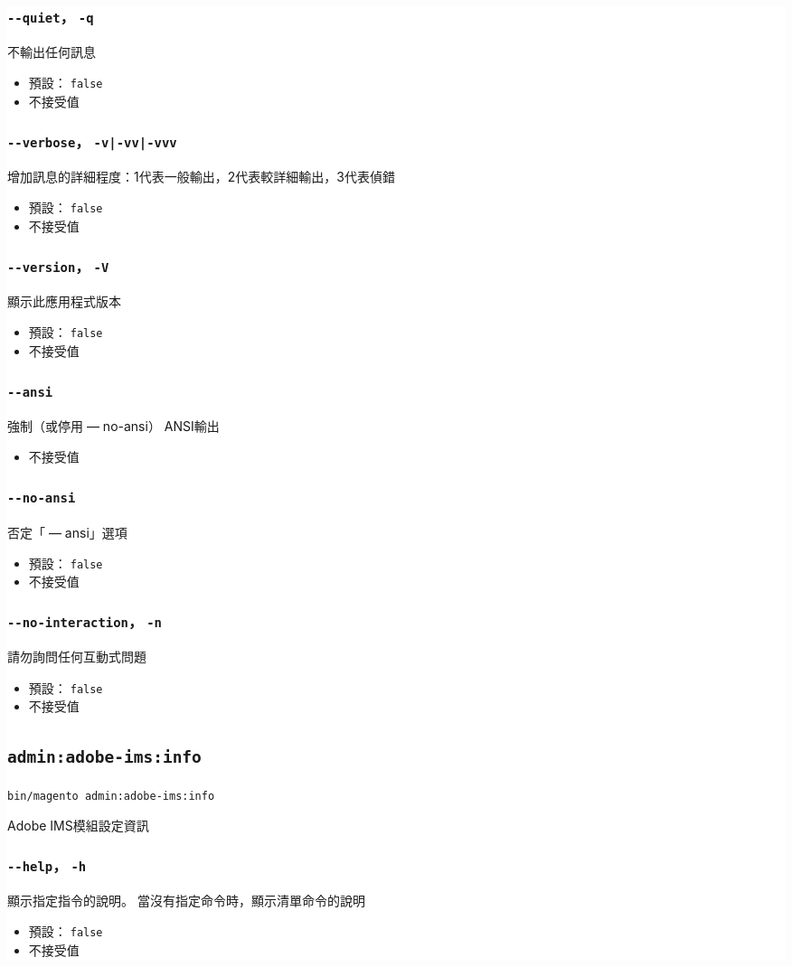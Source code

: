 ### `--quiet`， `-q`

不輸出任何訊息

- 預設： `false`
- 不接受值

### `--verbose`， `-v|-vv|-vvv`

增加訊息的詳細程度：1代表一般輸出，2代表較詳細輸出，3代表偵錯

- 預設： `false`
- 不接受值

### `--version`， `-V`

顯示此應用程式版本

- 預設： `false`
- 不接受值

### `--ansi`

強制（或停用 — no-ansi） ANSI輸出

- 不接受值

### `--no-ansi`

否定「 — ansi」選項

- 預設： `false`
- 不接受值

### `--no-interaction`， `-n`

請勿詢問任何互動式問題

- 預設： `false`
- 不接受值


## `admin:adobe-ims:info`

```bash
bin/magento admin:adobe-ims:info
```

Adobe IMS模組設定資訊


### `--help`， `-h`

顯示指定指令的說明。 當沒有指定命令時，顯示清單命令的說明

- 預設： `false`
- 不接受值
